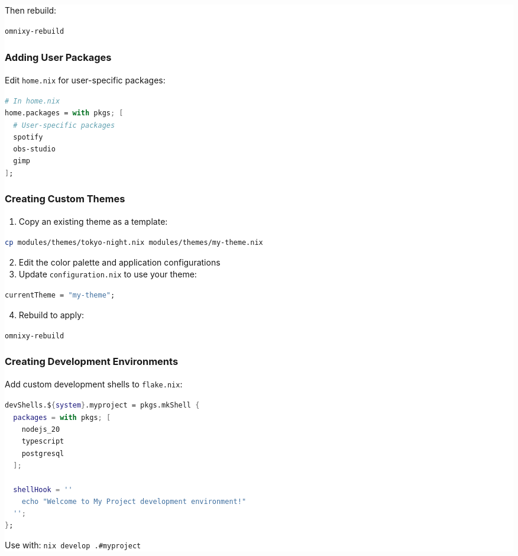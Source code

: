 Then rebuild:
```bash
omnixy-rebuild
```

### Adding User Packages

Edit `home.nix` for user-specific packages:

```nix
# In home.nix
home.packages = with pkgs; [
  # User-specific packages
  spotify
  obs-studio
  gimp
];
```

### Creating Custom Themes

1. Copy an existing theme as a template:
```bash
cp modules/themes/tokyo-night.nix modules/themes/my-theme.nix
```

2. Edit the color palette and application configurations
3. Update `configuration.nix` to use your theme:
```nix
currentTheme = "my-theme";
```

4. Rebuild to apply:
```bash
omnixy-rebuild
```

### Creating Development Environments

Add custom development shells to `flake.nix`:

```nix
devShells.${system}.myproject = pkgs.mkShell {
  packages = with pkgs; [
    nodejs_20
    typescript
    postgresql
  ];

  shellHook = ''
    echo "Welcome to My Project development environment!"
  '';
};
```

Use with: `nix develop .#myproject`

